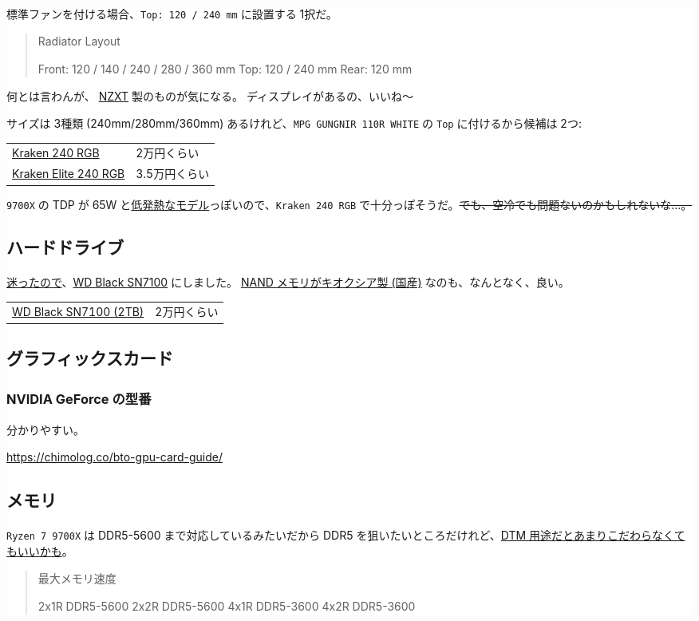 標準ファンを付ける場合、`Top: 120 / 240 mm` に設置する 1択だ。

> Radiator Layout
>
> Front: 120 / 140 / 240 / 280 / 360 mm
> Top: 120 / 240 mm
> Rear: 120 mm

何とは言わんが、 [NZXT](https://nzxt.com/ja-JP/collection/kraken) 製のものが気になる。 ディスプレイがあるの、いいね〜

サイズは 3種類 (240mm/280mm/360mm) あるけれど、`MPG GUNGNIR 110R WHITE` の `Top` に付けるから候補は 2つ:

|                                                                             |               |
| :-------------------------------------------------------------------------- | :------------ |
| [Kraken 240 RGB](https://nzxt.com/ja-JP/product/kraken-240-rgb)             | 2万円くらい   |
| [Kraken Elite 240 RGB](https://nzxt.com/ja-JP/product/kraken-240-elite-rgb) | 3.5万円くらい |

`9700X` の TDP が 65W と[低発熱なモデル](https://ascii.jp/elem/000/004/214/4214559/)っぽいので、`Kraken 240 RGB` で十分っぽそうだ。~~でも、空冷でも問題ないのかもしれないな...。~~

## ハードドライブ

[迷ったので](https://chimolog.co/wd-black-sn7100/)、[WD Black SN7100](https://kakaku.com/item/K0001673420/) にしました。
[NAND メモリがキオクシア製 (国産)](<https://chimolog.co/wd-black-sn7100/#:~:text=%E3%82%AD%E3%82%AA%E3%82%AF%E3%82%B7%E3%82%A2(%E6%97%A7%E6%9D%B1%E8%8A%9D%E3%83%A1%E3%83%A2%E3%83%AA)%E3%81%8B%E3%82%99%E3%81%84%E3%81%A4%E3%82%82%E3%81%A8%E3%82%99%E3%81%8A%E3%82%8Anand%E3%83%A1%E3%83%A2%E3%83%AA%E3%82%92%E4%BD%9C%E3%82%8A>) なのも、なんとなく、良い。

|                                                               |             |
| :------------------------------------------------------------ | :---------- |
| [WD Black SN7100 (2TB)](https://kakaku.com/item/K0001673420/) | 2万円くらい |

## グラフィックスカード

### NVIDIA GeForce の型番

分かりやすい。

https://chimolog.co/bto-gpu-card-guide/

## メモリ

`Ryzen 7 9700X` は DDR5-5600 まで対応しているみたいだから DDR5 を狙いたいところだけれど、[DTM 用途だとあまりこだわらなくてもいいかも](https://note.com/kagome_p/n/n00e90a29c1c1#:~:text=ddr4%20%E3%81%A8%E6%AF%94%E8%BC%83%E3%81%97%E3%81%A6%E3%82%82%E3%80%81%E8%A8%80%E3%81%86%E3%81%BB%E3%81%A8%E3%82%99%E3%80%8C%E9%80%9F%E3%81%84%E3%80%8D%E3%81%A8%E8%A8%80%E3%81%88%E3%82%8B%E6%84%9F%E3%81%97%E3%82%99%E3%81%97%E3%82%99%E3%82%83%E3%81%AA%E3%81%84%E3%81%A6%E3%82%99%E3%81%99)。

> 最大メモリ速度
>
> 2x1R DDR5-5600
> 2x2R DDR5-5600
> 4x1R DDR5-3600
> 4x2R DDR5-3600
